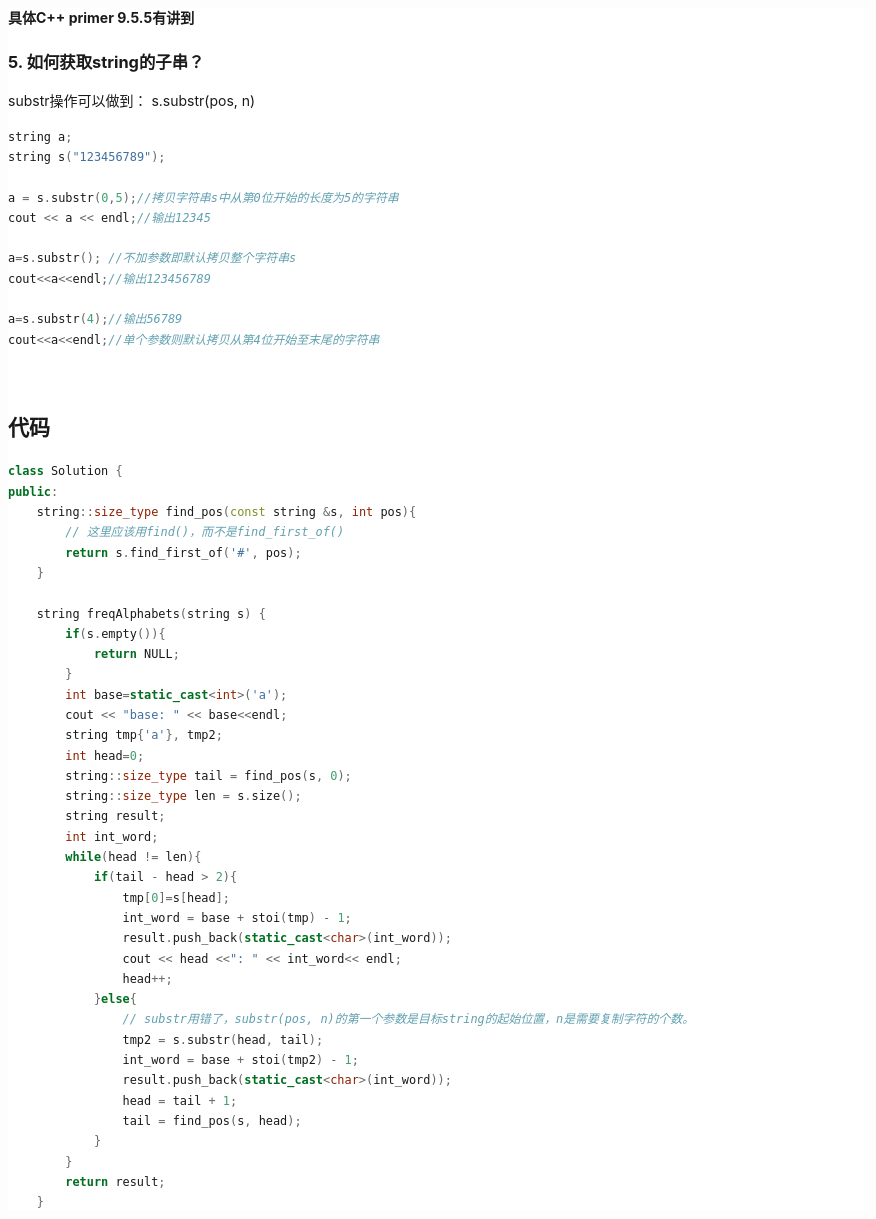 **具体C++ primer 9.5.5有讲到**
&nbsp;
&nbsp;


### 5. 如何获取string的子串？
substr操作可以做到：
s.substr(pos, n)
```cpp
string a;
string s("123456789");

a = s.substr(0,5);//拷贝字符串s中从第0位开始的长度为5的字符串
cout << a << endl;//输出12345

a=s.substr(); //不加参数即默认拷贝整个字符串s
cout<<a<<endl;//输出123456789

a=s.substr(4);//输出56789
cout<<a<<endl;//单个参数则默认拷贝从第4位开始至末尾的字符串
```
&nbsp;
&nbsp;


## 代码
```cpp
class Solution {
public: 
    string::size_type find_pos(const string &s, int pos){
        // 这里应该用find()，而不是find_first_of()
        return s.find_first_of('#', pos);
    }

    string freqAlphabets(string s) {
        if(s.empty()){
            return NULL;
        }
        int base=static_cast<int>('a');
        cout << "base: " << base<<endl;
        string tmp{'a'}, tmp2;
        int head=0;
        string::size_type tail = find_pos(s, 0);
        string::size_type len = s.size();
        string result;
        int int_word;
        while(head != len){
            if(tail - head > 2){
                tmp[0]=s[head];
                int_word = base + stoi(tmp) - 1;
                result.push_back(static_cast<char>(int_word));
                cout << head <<": " << int_word<< endl;
                head++;
            }else{
                // substr用错了，substr(pos, n)的第一个参数是目标string的起始位置，n是需要复制字符的个数。
                tmp2 = s.substr(head, tail);
                int_word = base + stoi(tmp2) - 1;
                result.push_back(static_cast<char>(int_word));
                head = tail + 1;
                tail = find_pos(s, head);
            }
        }
        return result;
    }
```